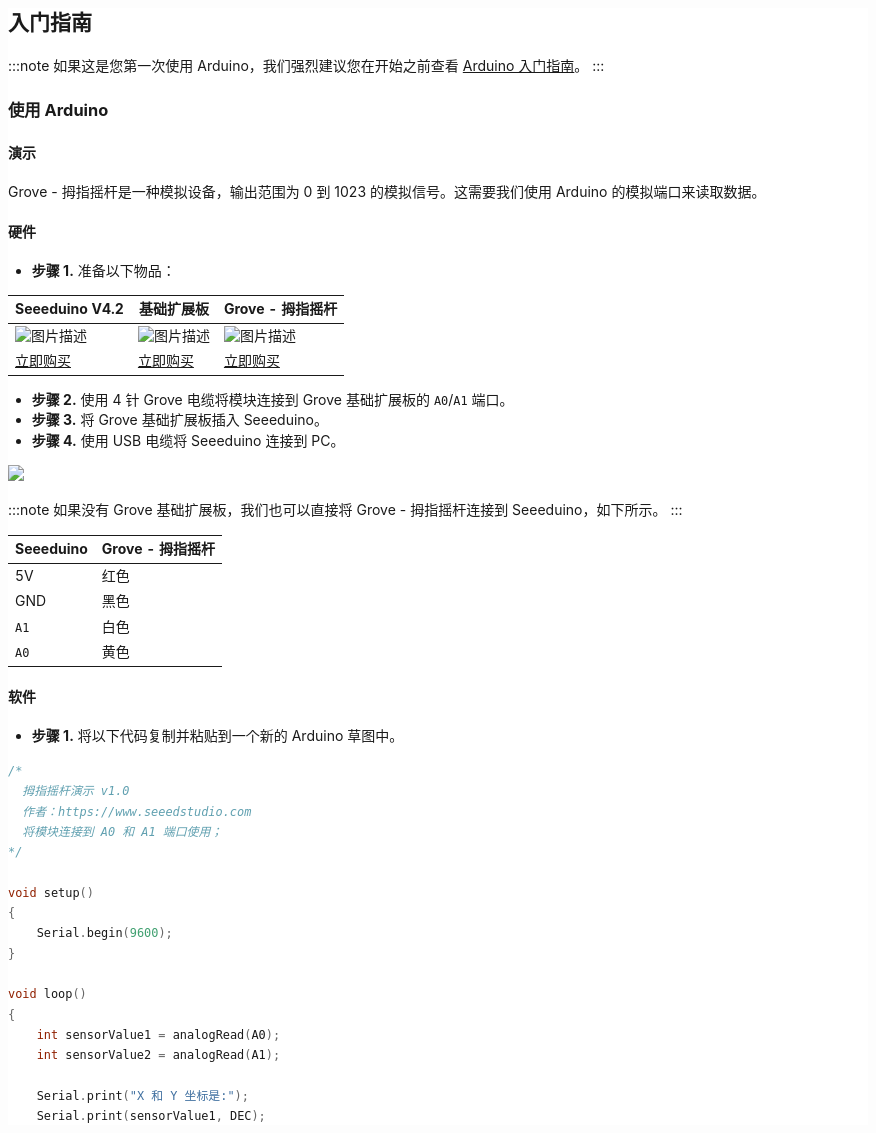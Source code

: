 ## 入门指南

:::note
如果这是您第一次使用 Arduino，我们强烈建议您在开始之前查看 [Arduino 入门指南](https://wiki.seeedstudio.com/cn/Getting_Started_with_Arduino/)。
:::

### 使用 Arduino

#### 演示

Grove - 拇指摇杆是一种模拟设备，输出范围为 0 到 1023 的模拟信号。这需要我们使用 Arduino 的模拟端口来读取数据。

#### 硬件

- **步骤 1.** 准备以下物品：

| Seeeduino V4.2 | 基础扩展板 | Grove - 拇指摇杆 |
|----------------|------------|-----------------------|
|![图片描述](https://files.seeedstudio.com/wiki/Grove_Light_Sensor/images/gs_1.jpg)|![图片描述](https://files.seeedstudio.com/wiki/Grove_Light_Sensor/images/gs_4.jpg)|![图片描述](https://files.seeedstudio.com/wiki/Grove-Thumb_Joystick/img/Bgjoy1_small.jpg)|
|[立即购买](https://www.seeedstudio.com/Seeeduino-V4.2-p-2517.html)|[立即购买](https://www.seeedstudio.com/Base-Shield-V2-p-1378.html)|[立即购买](https://www.seeedstudio.com/Grove-Thumb-Joystick-p-935.html)|

- **步骤 2.** 使用 4 针 Grove 电缆将模块连接到 Grove 基础扩展板的 `A0`/`A1` 端口。
- **步骤 3.** 将 Grove 基础扩展板插入 Seeeduino。
- **步骤 4.** 使用 USB 电缆将 Seeeduino 连接到 PC。

![](https://files.seeedstudio.com/wiki/Grove-Thumb_Joystick/img/Grove-Thumb_Joystick.jpg)

:::note
如果没有 Grove 基础扩展板，我们也可以直接将 Grove - 拇指摇杆连接到 Seeeduino，如下所示。
:::

| Seeeduino       | Grove - 拇指摇杆 |
|-----------------|-----------------------|
| 5V              | 红色                 |
| GND             | 黑色                 |
| `A1`            | 白色                 |
| `A0`            | 黄色                 |

#### 软件

- **步骤 1.** 将以下代码复制并粘贴到一个新的 Arduino 草图中。

```c
/*
  拇指摇杆演示 v1.0
  作者：https://www.seeedstudio.com
  将模块连接到 A0 和 A1 端口使用；
*/

void setup()
{
    Serial.begin(9600);
}

void loop()
{
    int sensorValue1 = analogRead(A0);
    int sensorValue2 = analogRead(A1);

    Serial.print("X 和 Y 坐标是:");
    Serial.print(sensorValue1, DEC);
```